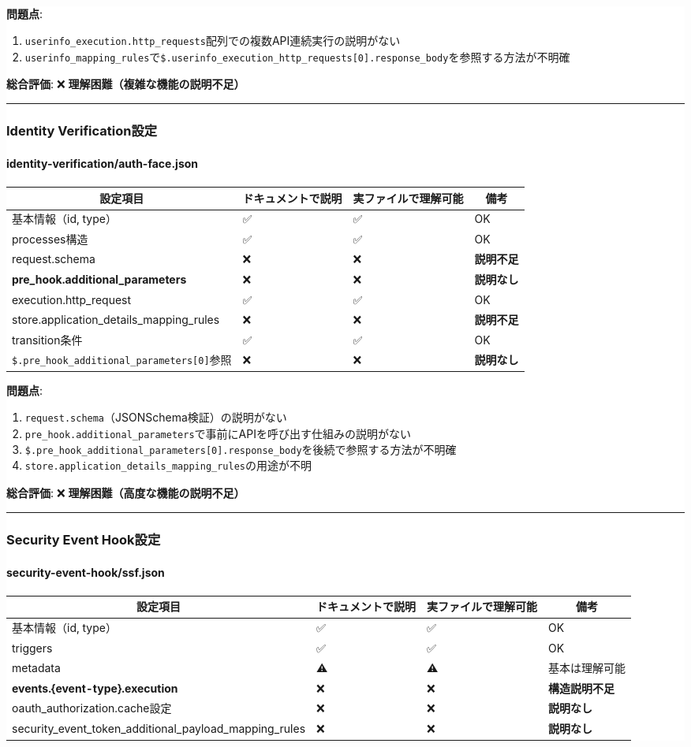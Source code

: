 **問題点**:
1. `userinfo_execution.http_requests`配列での複数API連続実行の説明がない
2. `userinfo_mapping_rules`で`$.userinfo_execution_http_requests[0].response_body`を参照する方法が不明確

**総合評価**: ❌ **理解困難（複雑な機能の説明不足）**

---

### Identity Verification設定

#### identity-verification/auth-face.json

| 設定項目 | ドキュメントで説明 | 実ファイルで理解可能 | 備考 |
|---------|----------------|------------------|------|
| 基本情報（id, type） | ✅ | ✅ | OK |
| processes構造 | ✅ | ✅ | OK |
| request.schema | ❌ | ❌ | **説明不足** |
| **pre_hook.additional_parameters** | ❌ | ❌ | **説明なし** |
| execution.http_request | ✅ | ✅ | OK |
| store.application_details_mapping_rules | ❌ | ❌ | **説明不足** |
| transition条件 | ✅ | ✅ | OK |
| `$.pre_hook_additional_parameters[0]`参照 | ❌ | ❌ | **説明なし** |

**問題点**:
1. `request.schema`（JSONSchema検証）の説明がない
2. `pre_hook.additional_parameters`で事前にAPIを呼び出す仕組みの説明がない
3. `$.pre_hook_additional_parameters[0].response_body`を後続で参照する方法が不明確
4. `store.application_details_mapping_rules`の用途が不明

**総合評価**: ❌ **理解困難（高度な機能の説明不足）**

---

### Security Event Hook設定

#### security-event-hook/ssf.json

| 設定項目 | ドキュメントで説明 | 実ファイルで理解可能 | 備考 |
|---------|----------------|------------------|------|
| 基本情報（id, type） | ✅ | ✅ | OK |
| triggers | ✅ | ✅ | OK |
| metadata | ⚠️ | ⚠️ | 基本は理解可能 |
| **events.\{event-type\}.execution** | ❌ | ❌ | **構造説明不足** |
| oauth_authorization.cache設定 | ❌ | ❌ | **説明なし** |
| security_event_token_additional_payload_mapping_rules | ❌ | ❌ | **説明なし** |
